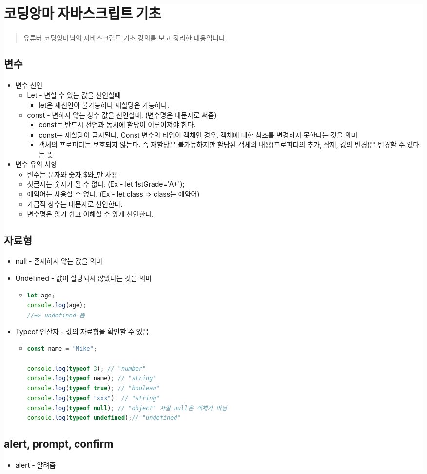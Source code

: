 # 코딩앙마 자바스크립트 기초

> 유튜버 코딩앙마님의 자바스크립트 기초 강의를 보고 정리한 내용입니다.



## 변수

+ 변수 선언
  + Let - 변할 수 있는 값을 선언할때
    + let은 재선언이 불가능하나 재할당은 가능하다.
  + const - 변하지 않는 상수 값을 선언할때. (변수명은 대문자로 써줌)
    + const는 반드시 선언과 동시에 할당이 이루어져야 한다.
    + const는 재할당이 금지된다. Const 변수의 타입이 객체인 경우, 객체에 대한 참조를 변경하지 못한다는 것을 의미
    + 객체의 프로퍼티는 보호되지 않는다. 즉 재할당은 불가능하지만 할당된 객체의 내용(프로퍼티의 추가, 삭제, 값의 변경)은 변경할 수 있다는 뜻
+ 변수 유의 사항
  + 변수는 문자와 숫자,$와_만 사용
  + 첫글자는 숫자가 될 수 없다. (Ex -  let 1stGrade='A+');
  + 예약어는 사용할 수 없다. (Ex - let class => class는 예약어)
  + 가급적 상수는 대문자로 선언한다.
  + 변수명은 읽기 쉽고 이해할 수 있게 선언한다.



## 자료형

+ null - 존재하지 않는 값을 의미

+ Undefined - 값이 할당되지 않았다는 것을 의미

  + ~~~javascript
    let age;
    console.log(age);
    //=> undefined 뜸
    ~~~

+ Typeof 연산자 - 값의 자료형을 확인할 수 있음

  + ~~~javascript
    const name = "Mike";
    
    console.log(typeof 3); // "number"
    console.log(typeof name); // "string"
    console.log(typeof true); // "boolean"
    console.log(typeof "xxx"); // "string"
    console.log(typeof null); // "object" 사실 null은 객체가 아님
    console.log(typeof undefined);// "undefined"
    
    ~~~



## alert, prompt, confirm

+ alert - 알려줌
